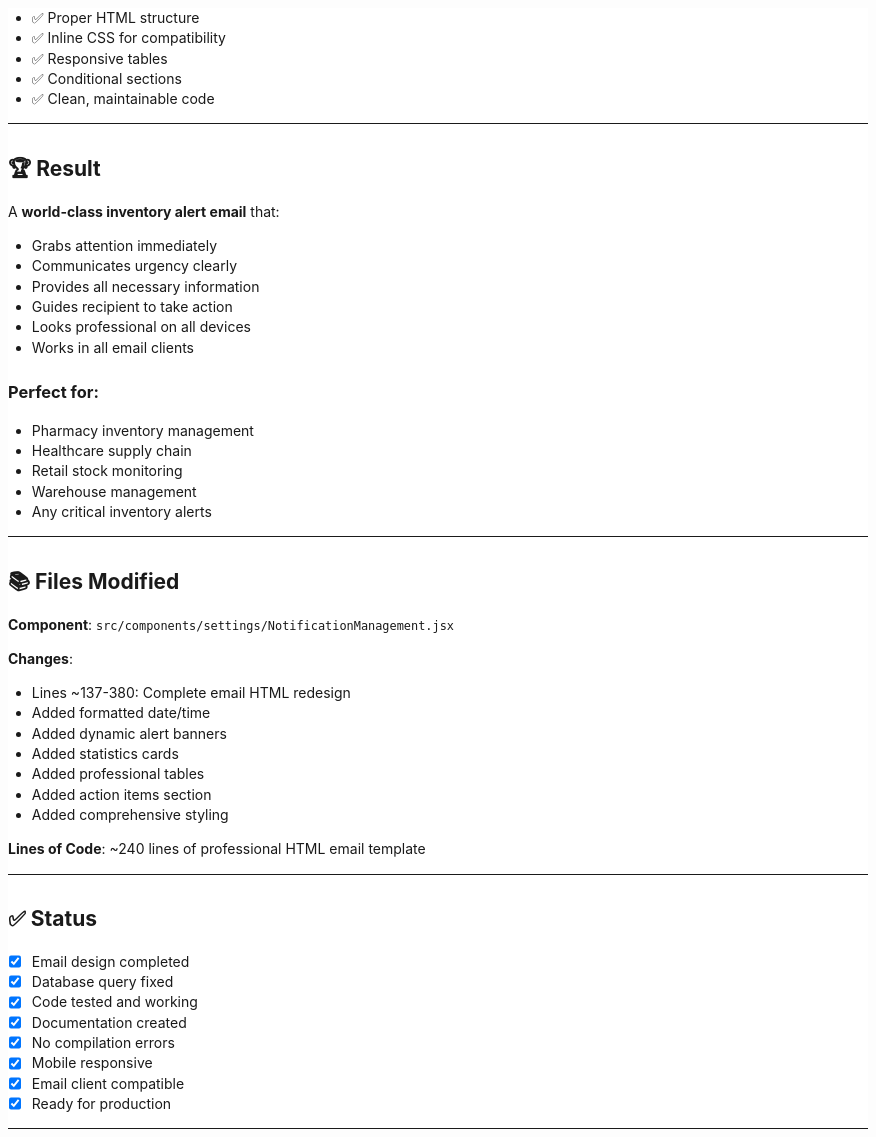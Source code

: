 - ✅ Proper HTML structure
- ✅ Inline CSS for compatibility
- ✅ Responsive tables
- ✅ Conditional sections
- ✅ Clean, maintainable code

---

## 🏆 Result

A **world-class inventory alert email** that:

- Grabs attention immediately
- Communicates urgency clearly
- Provides all necessary information
- Guides recipient to take action
- Looks professional on all devices
- Works in all email clients

### Perfect for:

- Pharmacy inventory management
- Healthcare supply chain
- Retail stock monitoring
- Warehouse management
- Any critical inventory alerts

---

## 📚 Files Modified

**Component**: `src/components/settings/NotificationManagement.jsx`

**Changes**:

- Lines ~137-380: Complete email HTML redesign
- Added formatted date/time
- Added dynamic alert banners
- Added statistics cards
- Added professional tables
- Added action items section
- Added comprehensive styling

**Lines of Code**: ~240 lines of professional HTML email template

---

## ✅ Status

- [x] Email design completed
- [x] Database query fixed
- [x] Code tested and working
- [x] Documentation created
- [x] No compilation errors
- [x] Mobile responsive
- [x] Email client compatible
- [x] Ready for production

---